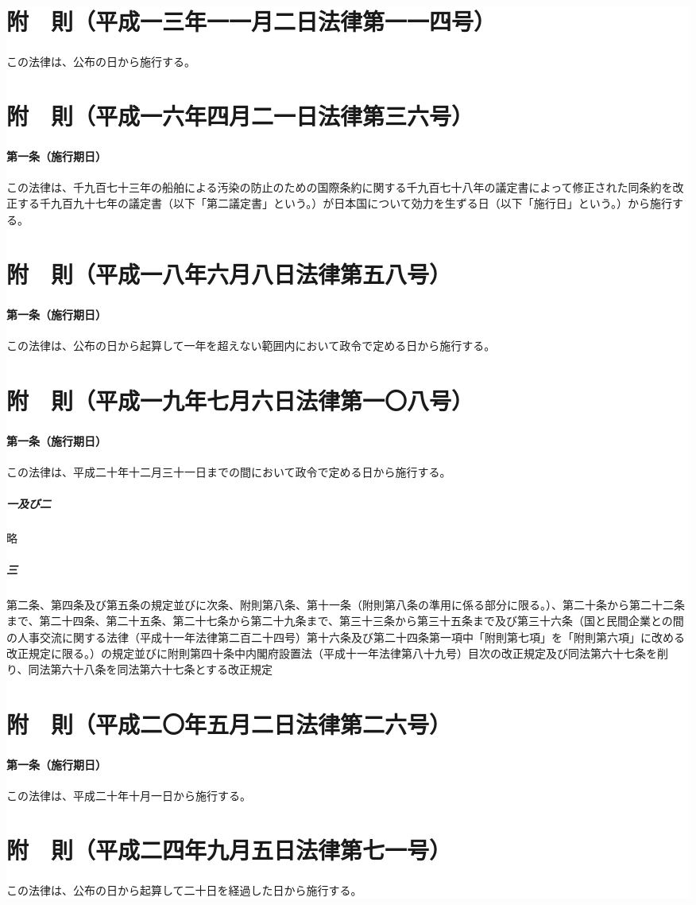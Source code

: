 # 附　則（平成一三年一一月二日法律第一一四号）
この法律は、公布の日から施行する。
# 附　則（平成一六年四月二一日法律第三六号）
#### 第一条（施行期日）
この法律は、千九百七十三年の船舶による汚染の防止のための国際条約に関する千九百七十八年の議定書によって修正された同条約を改正する千九百九十七年の議定書（以下「第二議定書」という。）が日本国について効力を生ずる日（以下「施行日」という。）から施行する。
# 附　則（平成一八年六月八日法律第五八号）
#### 第一条（施行期日）
この法律は、公布の日から起算して一年を超えない範囲内において政令で定める日から施行する。
# 附　則（平成一九年七月六日法律第一〇八号）
#### 第一条（施行期日）
この法律は、平成二十年十二月三十一日までの間において政令で定める日から施行する。
##### 一及び二
略
##### 三
第二条、第四条及び第五条の規定並びに次条、附則第八条、第十一条（附則第八条の準用に係る部分に限る。）、第二十条から第二十二条まで、第二十四条、第二十五条、第二十七条から第二十九条まで、第三十三条から第三十五条まで及び第三十六条（国と民間企業との間の人事交流に関する法律（平成十一年法律第二百二十四号）第十六条及び第二十四条第一項中「附則第七項」を「附則第六項」に改める改正規定に限る。）の規定並びに附則第四十条中内閣府設置法（平成十一年法律第八十九号）目次の改正規定及び同法第六十七条を削り、同法第六十八条を同法第六十七条とする改正規定
# 附　則（平成二〇年五月二日法律第二六号）
#### 第一条（施行期日）
この法律は、平成二十年十月一日から施行する。
# 附　則（平成二四年九月五日法律第七一号）
この法律は、公布の日から起算して二十日を経過した日から施行する。
